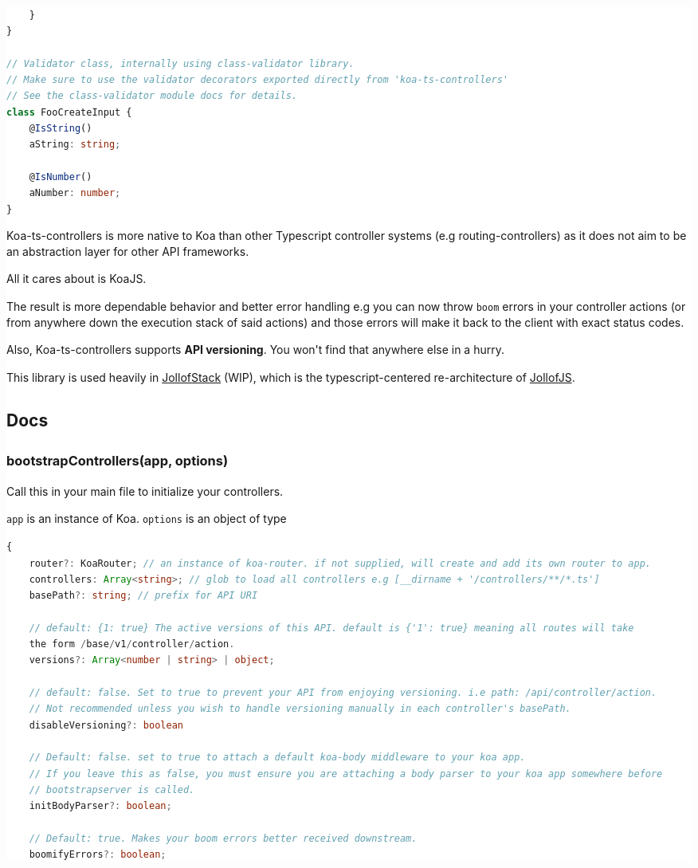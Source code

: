 ```typescript
    }
}

// Validator class, internally using class-validator library. 
// Make sure to use the validator decorators exported directly from 'koa-ts-controllers'
// See the class-validator module docs for details.
class FooCreateInput {
    @IsString()
    aString: string;

    @IsNumber()
    aNumber: number;
}

```

Koa-ts-controllers is more native to Koa than other Typescript controller systems (e.g routing-controllers) as it does not aim to be an abstraction layer for other API frameworks. 

All it cares about is KoaJS.

The result is more dependable behavior and better error handling e.g you can now throw `boom` errors in your controller 
actions (or from anywhere down the execution stack of said actions) and those errors will make it back to the client 
with exact status codes.

Also, Koa-ts-controllers supports **API versioning**. You won't find that anywhere else in a hurry.

This library is used heavily in [JollofStack](https://github.com/iyobo/jollofstack) (WIP), which is the typescript-centered re-architecture of [JollofJS](https://github.com/iyobo/jollofjs).

## Docs
### bootstrapControllers(app,  options)

Call this in your main file to initialize your controllers.

`app` is an instance of Koa.
`options` is an object of type
```typescript
{
    router?: KoaRouter; // an instance of koa-router. if not supplied, will create and add its own router to app.
    controllers: Array<string>; // glob to load all controllers e.g [__dirname + '/controllers/**/*.ts']
    basePath?: string; // prefix for API URI
    
    // default: {1: true} The active versions of this API. default is {'1': true} meaning all routes will take 
    the form /base/v1/controller/action.
    versions?: Array<number | string> | object; 
    
    // default: false. Set to true to prevent your API from enjoying versioning. i.e path: /api/controller/action. 
    // Not recommended unless you wish to handle versioning manually in each controller's basePath.
    disableVersioning?: boolean  
    
    // Default: false. set to true to attach a default koa-body middleware to your koa app. 
    // If you leave this as false, you must ensure you are attaching a body parser to your koa app somewhere before 
    // bootstrapserver is called.
    initBodyParser?: boolean; 
    
    // Default: true. Makes your boom errors better received downstream.
    boomifyErrors?: boolean; 
```